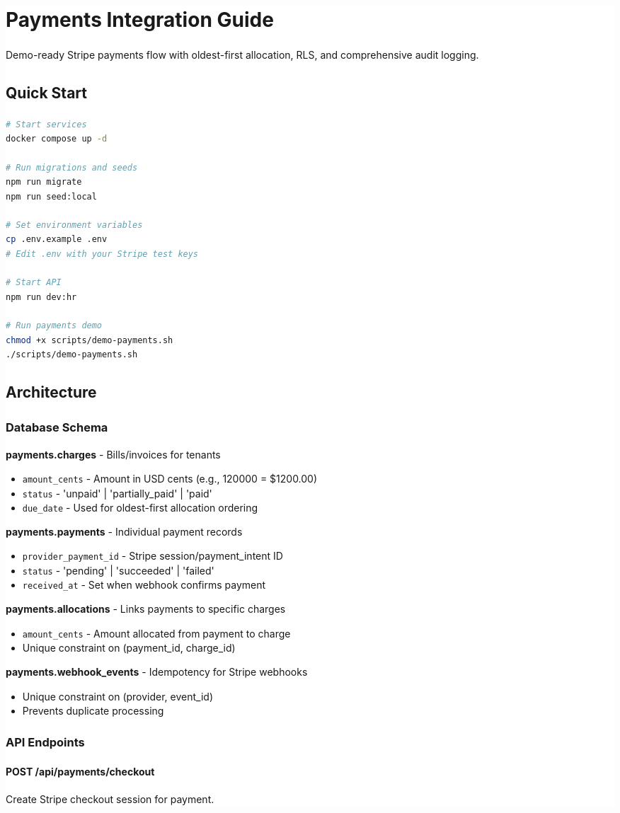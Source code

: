 # Payments Integration Guide

Demo-ready Stripe payments flow with oldest-first allocation, RLS, and comprehensive audit logging.

## Quick Start

```bash
# Start services
docker compose up -d

# Run migrations and seeds
npm run migrate
npm run seed:local

# Set environment variables
cp .env.example .env
# Edit .env with your Stripe test keys

# Start API
npm run dev:hr

# Run payments demo
chmod +x scripts/demo-payments.sh
./scripts/demo-payments.sh
```

## Architecture

### Database Schema

**payments.charges** - Bills/invoices for tenants
- `amount_cents` - Amount in USD cents (e.g., 120000 = $1200.00)
- `status` - 'unpaid' | 'partially_paid' | 'paid'
- `due_date` - Used for oldest-first allocation ordering

**payments.payments** - Individual payment records
- `provider_payment_id` - Stripe session/payment_intent ID
- `status` - 'pending' | 'succeeded' | 'failed'
- `received_at` - Set when webhook confirms payment

**payments.allocations** - Links payments to specific charges
- `amount_cents` - Amount allocated from payment to charge
- Unique constraint on (payment_id, charge_id)

**payments.webhook_events** - Idempotency for Stripe webhooks
- Unique constraint on (provider, event_id)
- Prevents duplicate processing

### API Endpoints

#### POST /api/payments/checkout
Create Stripe checkout session for payment.
